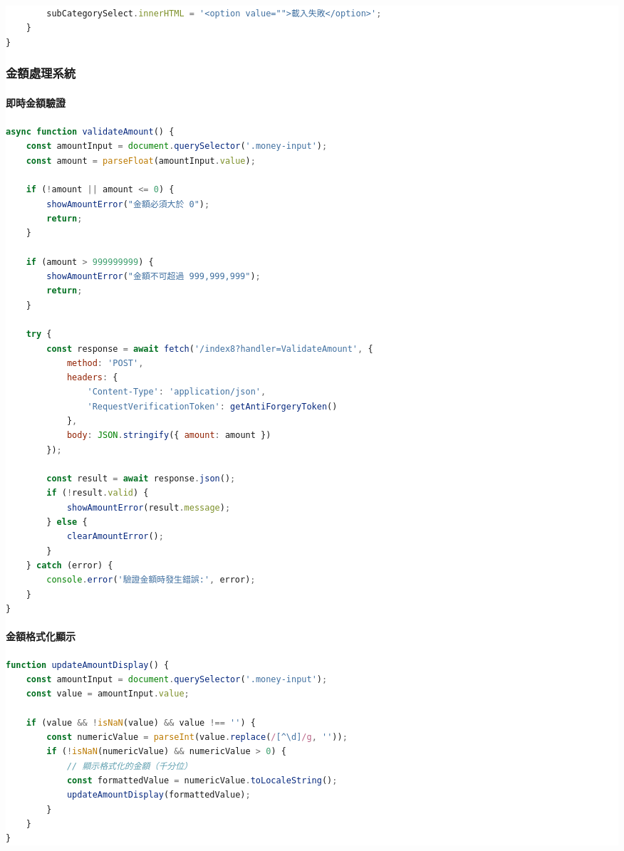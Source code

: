 ```javascript
        subCategorySelect.innerHTML = '<option value="">載入失敗</option>';
    }
}
```

### 金額處理系統

#### 即時金額驗證
```javascript
async function validateAmount() {
    const amountInput = document.querySelector('.money-input');
    const amount = parseFloat(amountInput.value);
    
    if (!amount || amount <= 0) {
        showAmountError("金額必須大於 0");
        return;
    }

    if (amount > 999999999) {
        showAmountError("金額不可超過 999,999,999");
        return;
    }

    try {
        const response = await fetch('/index8?handler=ValidateAmount', {
            method: 'POST',
            headers: {
                'Content-Type': 'application/json',
                'RequestVerificationToken': getAntiForgeryToken()
            },
            body: JSON.stringify({ amount: amount })
        });
        
        const result = await response.json();
        if (!result.valid) {
            showAmountError(result.message);
        } else {
            clearAmountError();
        }
    } catch (error) {
        console.error('驗證金額時發生錯誤:', error);
    }
}
```

#### 金額格式化顯示
```javascript
function updateAmountDisplay() {
    const amountInput = document.querySelector('.money-input');
    const value = amountInput.value;
    
    if (value && !isNaN(value) && value !== '') {
        const numericValue = parseInt(value.replace(/[^\d]/g, ''));
        if (!isNaN(numericValue) && numericValue > 0) {
            // 顯示格式化的金額（千分位）
            const formattedValue = numericValue.toLocaleString();
            updateAmountDisplay(formattedValue);
        }
    }
}
```
